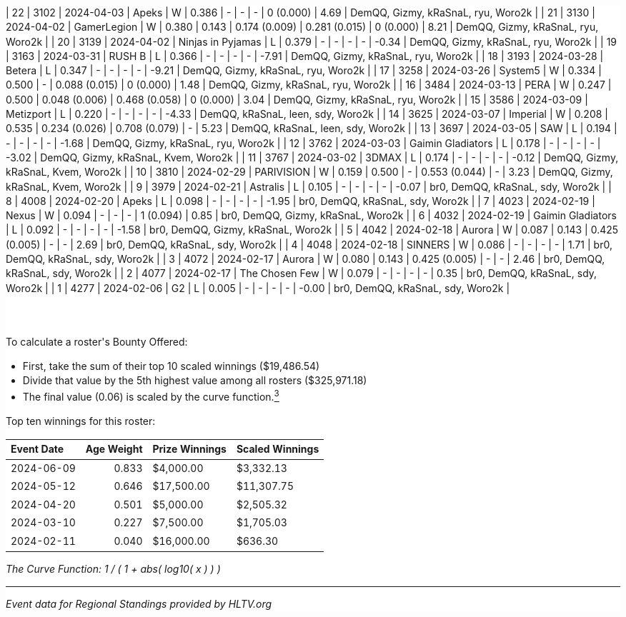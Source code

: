 |           22 |     3102 | 2024-04-03 | Apeks             | W   | 0.386      | -            | -                | -                | 0 (0.000) |     4.69 | DemQQ, Gizmy, kRaSnaL, ryu, Woro2k  |
|           21 |     3130 | 2024-04-02 | GamerLegion       | W   | 0.380      | 0.143        | 0.174 (0.009)    | 0.281 (0.015)    | 0 (0.000) |     8.21 | DemQQ, Gizmy, kRaSnaL, ryu, Woro2k  |
|           20 |     3139 | 2024-04-02 | Ninjas in Pyjamas | L   | 0.379      | -            | -                | -                | -         |    -0.34 | DemQQ, Gizmy, kRaSnaL, ryu, Woro2k  |
|           19 |     3163 | 2024-03-31 | RUSH B            | L   | 0.366      | -            | -                | -                | -         |    -7.91 | DemQQ, Gizmy, kRaSnaL, ryu, Woro2k  |
|           18 |     3193 | 2024-03-28 | Betera            | L   | 0.347      | -            | -                | -                | -         |    -9.21 | DemQQ, Gizmy, kRaSnaL, ryu, Woro2k  |
|           17 |     3258 | 2024-03-26 | System5           | W   | 0.334      | 0.500        | -                | 0.088 (0.015)    | 0 (0.000) |     1.48 | DemQQ, Gizmy, kRaSnaL, ryu, Woro2k  |
|           16 |     3484 | 2024-03-13 | PERA              | W   | 0.247      | 0.500        | 0.048 (0.006)    | 0.468 (0.058)    | 0 (0.000) |     3.04 | DemQQ, Gizmy, kRaSnaL, ryu, Woro2k  |
|           15 |     3586 | 2024-03-09 | Metizport         | L   | 0.220      | -            | -                | -                | -         |    -4.33 | DemQQ, kRaSnaL, leen, sdy, Woro2k   |
|           14 |     3625 | 2024-03-07 | Imperial          | W   | 0.208      | 0.535        | 0.234 (0.026)    | 0.708 (0.079)    | -         |     5.23 | DemQQ, kRaSnaL, leen, sdy, Woro2k   |
|           13 |     3697 | 2024-03-05 | SAW               | L   | 0.194      | -            | -                | -                | -         |    -1.68 | DemQQ, Gizmy, kRaSnaL, ryu, Woro2k  |
|           12 |     3762 | 2024-03-03 | Gaimin Gladiators | L   | 0.178      | -            | -                | -                | -         |    -3.02 | DemQQ, Gizmy, kRaSnaL, Kvem, Woro2k |
|           11 |     3767 | 2024-03-02 | 3DMAX             | L   | 0.174      | -            | -                | -                | -         |    -0.12 | DemQQ, Gizmy, kRaSnaL, Kvem, Woro2k |
|           10 |     3810 | 2024-02-29 | PARIVISION        | W   | 0.159      | 0.500        | -                | 0.553 (0.044)    | -         |     3.23 | DemQQ, Gizmy, kRaSnaL, Kvem, Woro2k |
|            9 |     3979 | 2024-02-21 | Astralis          | L   | 0.105      | -            | -                | -                | -         |    -0.07 | br0, DemQQ, kRaSnaL, sdy, Woro2k    |
|            8 |     4008 | 2024-02-20 | Apeks             | L   | 0.098      | -            | -                | -                | -         |    -1.95 | br0, DemQQ, kRaSnaL, sdy, Woro2k    |
|            7 |     4023 | 2024-02-19 | Nexus             | W   | 0.094      | -            | -                | -                | 1 (0.094) |     0.85 | br0, DemQQ, Gizmy, kRaSnaL, Woro2k  |
|            6 |     4032 | 2024-02-19 | Gaimin Gladiators | L   | 0.092      | -            | -                | -                | -         |    -1.58 | br0, DemQQ, Gizmy, kRaSnaL, Woro2k  |
|            5 |     4042 | 2024-02-18 | Aurora            | W   | 0.087      | 0.143        | 0.425 (0.005)    | -                | -         |     2.69 | br0, DemQQ, kRaSnaL, sdy, Woro2k    |
|            4 |     4048 | 2024-02-18 | SINNERS           | W   | 0.086      | -            | -                | -                | -         |     1.71 | br0, DemQQ, kRaSnaL, sdy, Woro2k    |
|            3 |     4072 | 2024-02-17 | Aurora            | W   | 0.080      | 0.143        | 0.425 (0.005)    | -                | -         |     2.46 | br0, DemQQ, kRaSnaL, sdy, Woro2k    |
|            2 |     4077 | 2024-02-17 | The Chosen Few    | W   | 0.079      | -            | -                | -                | -         |     0.35 | br0, DemQQ, kRaSnaL, sdy, Woro2k    |
|            1 |     4277 | 2024-02-06 | G2                | L   | 0.005      | -            | -                | -                | -         |    -0.00 | br0, DemQQ, kRaSnaL, sdy, Woro2k    |

<br />
<span id="table2"></span><br />
To calculate a roster's Bounty Offered:<br />

- First, take the sum of their top 10 scaled winnings ($19,486.54)
- Divide that value by the 5th highest value among all rosters ($325,971.18)
- The final value (0.06) is scaled by the curve function.[<sup>3</sup>](#curveFunction)

Top ten winnings for this roster:<br />

| Event Date | Age Weight | Prize Winnings | Scaled Winnings |
| :- | -: | :- | :- |
| 2024-06-09 |      0.833 | $4,000.00      | $3,332.13       |
| 2024-05-12 |      0.646 | $17,500.00     | $11,307.75      |
| 2024-04-20 |      0.501 | $5,000.00      | $2,505.32       |
| 2024-03-10 |      0.227 | $7,500.00      | $1,705.03       |
| 2024-02-11 |      0.040 | $16,000.00     | $636.30         |


<span id="curveFunction"></span>_The Curve Function: 1 / ( 1 + abs( log10( x ) ) )_<br />

---
_Event data for Regional Standings provided by HLTV.org_<br />
